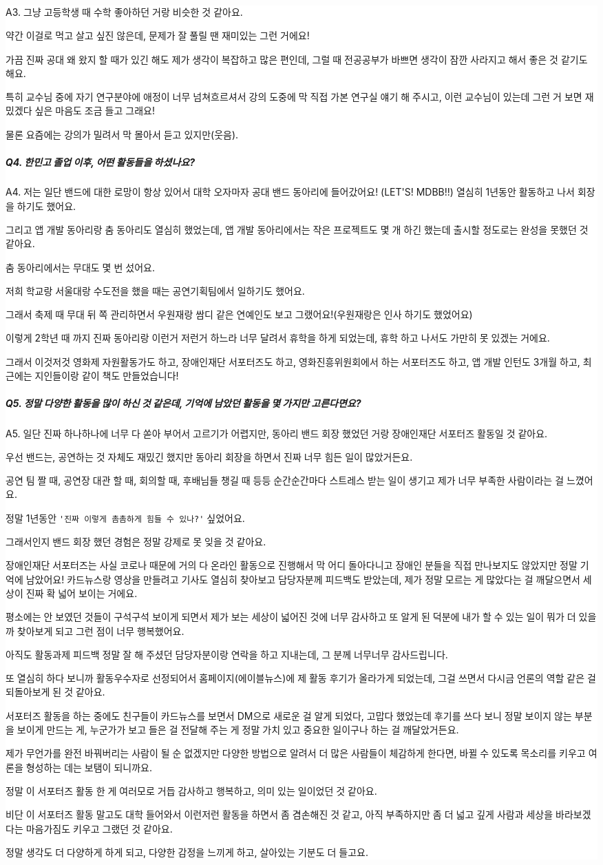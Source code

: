A3. 그냥 고등학생 때 수학 좋아하던 거랑 비슷한 것 같아요.

약간 이걸로 먹고 살고 싶진 않은데, 문제가 잘 풀릴 땐 재미있는 그런 거에요!

가끔 진짜 공대 왜 왔지 할 때가 있긴 해도 제가 생각이 복잡하고 많은 편인데, 그럴 때 전공공부가 바쁘면 생각이 잠깐 사라지고 해서 좋은 것 같기도 해요.

특히 교수님 중에 자기 연구분야에 애정이 너무 넘쳐흐르셔서 강의 도중에 막 직접 가본 연구실 얘기 해 주시고, 이런 교수님이 있는데 그런 거 보면 재밌겠다 싶은 마음도 조금 들고 그래요!

물론 요즘에는 강의가 밀려서 막 몰아서 듣고 있지만(웃음).

##### Q4. 한민고 졸업 이후, 어떤 활동들을 하셨나요?

A4. 저는 일단 밴드에 대한 로망이 항상 있어서 대학 오자마자 공대 밴드 동아리에 들어갔어요! (LET'S! MDBB!!) 열심히 1년동안 활동하고 나서 회장을 하기도 했어요.

그리고 앱 개발 동아리랑 춤 동아리도 열심히 했었는데, 앱 개발 동아리에서는 작은 프로젝트도 몇 개 하긴 했는데 출시할 정도로는 완성을 못했던 것 같아요.

춤 동아리에서는 무대도 몇 번 섰어요.

저희 학교랑 서울대랑 수도전을 했을 때는 공연기획팀에서 일하기도 했어요.

그래서 축제 때 무대 뒤 쪽 관리하면서 우원재랑 쌈디 같은 연예인도 보고 그랬어요!(우원재랑은 인사 하기도 했었어요)

이렇게 2학년 때 까지 진짜 동아리랑 이런거 저런거 하느라 너무 달려서 휴학을 하게 되었는데, 휴학 하고 나서도 가만히 못 있겠는 거에요.

그래서 이것저것 영화제 자원활동가도 하고, 장애인재단 서포터즈도 하고, 영화진흥위원회에서 하는 서포터즈도 하고, 앱 개발 인턴도 3개월 하고, 최근에는 지인들이랑 같이 책도 만들었습니다!

##### Q5. 정말 다양한 활동을 많이 하신 것 같은데, 기억에 남았던 활동을 몇 가지만 고른다면요?

A5. 일단 진짜 하나하나에 너무 다 쏟아 부어서 고르기가 어렵지만, 동아리 밴드 회장 했었던 거랑 장애인재단 서포터즈 활동일 것 같아요.

우선 밴드는, 공연하는 것 자체도 재밌긴 했지만 동아리 회장을 하면서 진짜 너무 힘든 일이 많았거든요.

공연 팀 짤 때, 공연장 대관 할 때, 회의할 때, 후배님들 챙길 때 등등 순간순간마다 스트레스 받는 일이 생기고 제가 너무 부족한 사람이라는 걸 느꼈어요.

정말 1년동안 `'진짜 이렇게 촘촘하게 힘들 수 있나?'` 싶었어요.

그래서인지 밴드 회장 했던 경험은 정말 강제로 못 잊을 것 같아요.

장애인재단 서포터즈는 사실 코로나 때문에 거의 다 온라인 활동으로 진행해서 막 어디 돌아다니고 장애인 분들을 직접 만나보지도 않았지만 정말 기억에 남았어요! 카드뉴스랑 영상을 만들려고 기사도 열심히 찾아보고 담당자분께 피드백도 받았는데, 제가 정말 모르는 게 많았다는 걸 깨달으면서 세상이 진짜 확 넓어 보이는 거에요.

평소에는 안 보였던 것들이 구석구석 보이게 되면서 제가 보는 세상이 넓어진 것에 너무 감사하고 또 알게 된 덕분에 내가 할 수 있는 일이 뭐가 더 있을까 찾아보게 되고 그런 점이 너무 행복했어요.

아직도 활동과제 피드백 정말 잘 해 주셨던 담당자분이랑 연락을 하고 지내는데, 그 분께 너무너무 감사드립니다.

또 열심히 하다 보니까 활동우수자로 선정되어서 홈페이지(에이블뉴스)에 제 활동 후기가 올라가게 되었는데, 그걸 쓰면서 다시금 언론의 역할 같은 걸 되돌아보게 된 것 같아요.

서포터즈 활동을 하는 중에도 친구들이 카드뉴스를 보면서 DM으로 새로운 걸 알게 되었다, 고맙다 했었는데 후기를 쓰다 보니 정말 보이지 않는 부분을 보이게 만드는 게, 누군가가 보고 들은 걸 전달해 주는 게 정말 가치 있고 중요한 일이구나 하는 걸 깨달았거든요.

제가 무언가를 완전 바꿔버리는 사람이 될 순 없겠지만 다양한 방법으로 알려서 더 많은 사람들이 체감하게 한다면, 바뀔 수 있도록 목소리를 키우고 여론을 형성하는 데는 보탬이 되니까요.

정말 이 서포터즈 활동 한 게 여러모로 거듭 감사하고 행복하고, 의미 있는 일이었던 것 같아요.

비단 이 서포터즈 활동 말고도 대학 들어와서 이런저런 활동을 하면서 좀 겸손해진 것 같고, 아직 부족하지만 좀 더 넓고 깊게 사람과 세상을 바라보겠다는 마음가짐도 키우고 그랬던 것 같아요.

정말 생각도 더 다양하게 하게 되고, 다양한 감정을 느끼게 하고, 살아있는 기분도 더 들고요.
